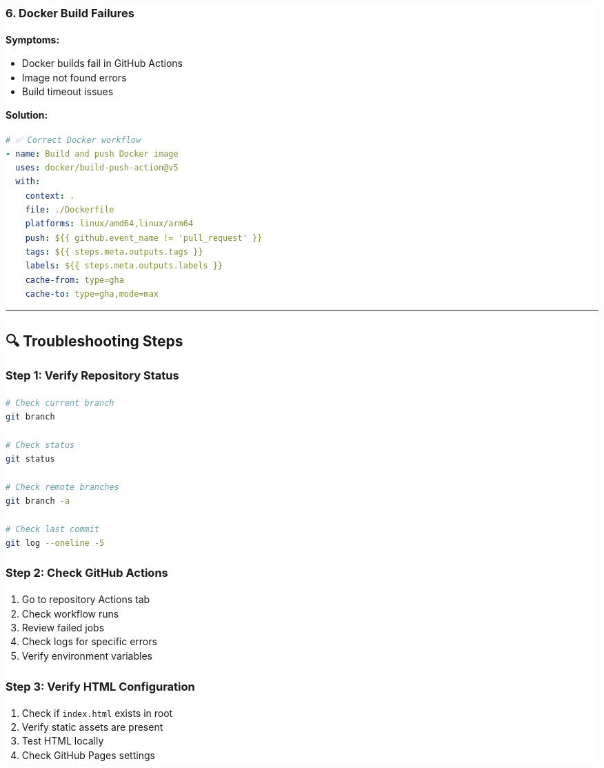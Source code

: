 ### 6. Docker Build Failures

**Symptoms:**
- Docker builds fail in GitHub Actions
- Image not found errors
- Build timeout issues

**Solution:**
```yaml
# ✅ Correct Docker workflow
- name: Build and push Docker image
  uses: docker/build-push-action@v5
  with:
    context: .
    file: ./Dockerfile
    platforms: linux/amd64,linux/arm64
    push: ${{ github.event_name != 'pull_request' }}
    tags: ${{ steps.meta.outputs.tags }}
    labels: ${{ steps.meta.outputs.labels }}
    cache-from: type=gha
    cache-to: type=gha,mode=max
```

---

## 🔍 Troubleshooting Steps

### Step 1: Verify Repository Status
```bash
# Check current branch
git branch

# Check status
git status

# Check remote branches
git branch -a

# Check last commit
git log --oneline -5
```

### Step 2: Check GitHub Actions
1. Go to repository Actions tab
2. Check workflow runs
3. Review failed jobs
4. Check logs for specific errors
5. Verify environment variables

### Step 3: Verify HTML Configuration
1. Check if `index.html` exists in root
2. Verify static assets are present
3. Test HTML locally
4. Check GitHub Pages settings
